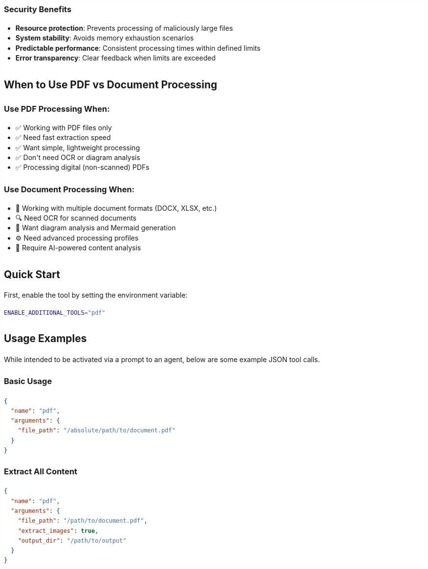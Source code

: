 ### Security Benefits
- **Resource protection**: Prevents processing of maliciously large files
- **System stability**: Avoids memory exhaustion scenarios
- **Predictable performance**: Consistent processing times within defined limits
- **Error transparency**: Clear feedback when limits are exceeded

## When to Use PDF vs Document Processing

### Use PDF Processing When:
- ✅ Working with PDF files only
- ✅ Need fast extraction speed
- ✅ Want simple, lightweight processing
- ✅ Don't need OCR or diagram analysis
- ✅ Processing digital (non-scanned) PDFs

### Use Document Processing When:
- 📄 Working with multiple document formats (DOCX, XLSX, etc.)
- 🔍 Need OCR for scanned documents
- 🎨 Want diagram analysis and Mermaid generation
- ⚙️ Need advanced processing profiles
- 🧠 Require AI-powered content analysis

## Quick Start

First, enable the tool by setting the environment variable:
```bash
ENABLE_ADDITIONAL_TOOLS="pdf"
```

## Usage Examples

While intended to be activated via a prompt to an agent, below are some example JSON tool calls.

### Basic Usage
```json
{
  "name": "pdf",
  "arguments": {
    "file_path": "/absolute/path/to/document.pdf"
  }
}
```

### Extract All Content
```json
{
  "name": "pdf",
  "arguments": {
    "file_path": "/path/to/document.pdf",
    "extract_images": true,
    "output_dir": "/path/to/output"
  }
}
```
